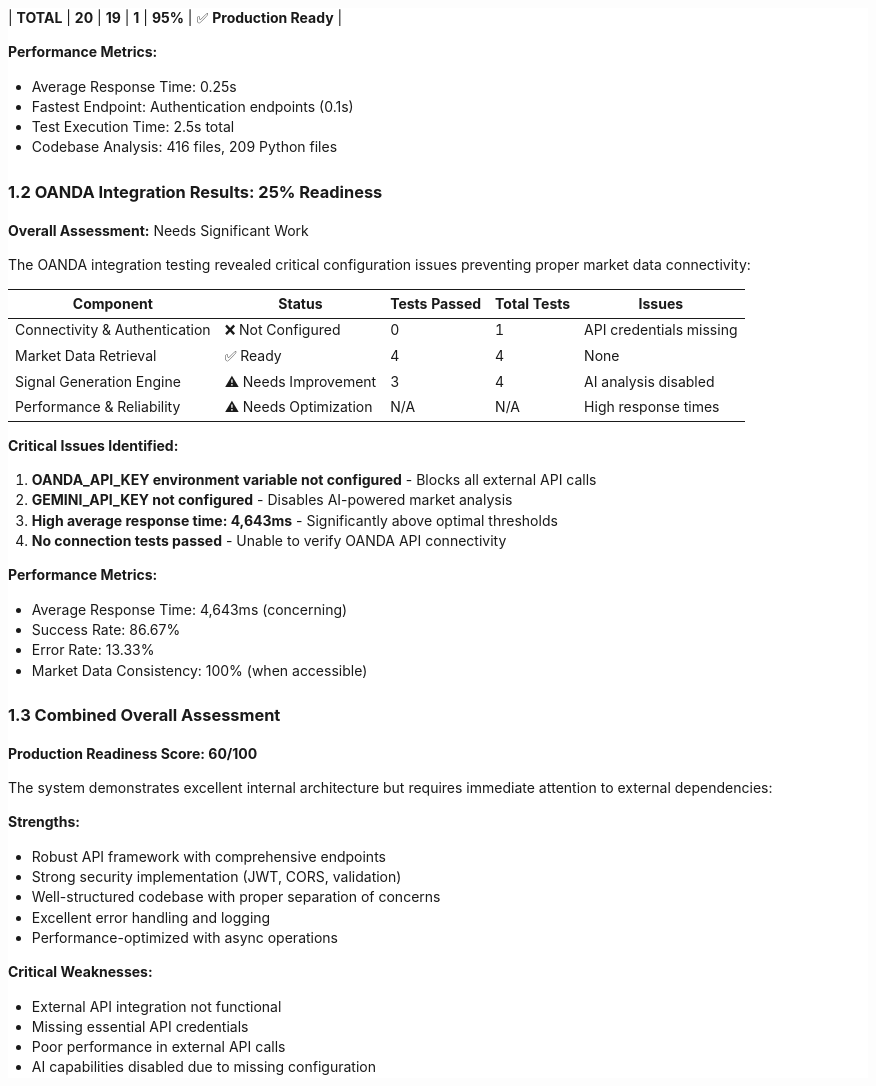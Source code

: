 | **TOTAL** | **20** | **19** | **1** | **95%** | ✅ **Production Ready** |

**Performance Metrics:**
- Average Response Time: 0.25s
- Fastest Endpoint: Authentication endpoints (0.1s)
- Test Execution Time: 2.5s total
- Codebase Analysis: 416 files, 209 Python files

### 1.2 OANDA Integration Results: 25% Readiness

**Overall Assessment:** Needs Significant Work

The OANDA integration testing revealed critical configuration issues preventing proper market data connectivity:

| Component | Status | Tests Passed | Total Tests | Issues |
|-----------|--------|--------------|-------------|---------|
| Connectivity & Authentication | ❌ Not Configured | 0 | 1 | API credentials missing |
| Market Data Retrieval | ✅ Ready | 4 | 4 | None |
| Signal Generation Engine | ⚠️ Needs Improvement | 3 | 4 | AI analysis disabled |
| Performance & Reliability | ⚠️ Needs Optimization | N/A | N/A | High response times |

**Critical Issues Identified:**
1. **OANDA_API_KEY environment variable not configured** - Blocks all external API calls
2. **GEMINI_API_KEY not configured** - Disables AI-powered market analysis
3. **High average response time: 4,643ms** - Significantly above optimal thresholds
4. **No connection tests passed** - Unable to verify OANDA API connectivity

**Performance Metrics:**
- Average Response Time: 4,643ms (concerning)
- Success Rate: 86.67%
- Error Rate: 13.33%
- Market Data Consistency: 100% (when accessible)

### 1.3 Combined Overall Assessment

**Production Readiness Score: 60/100**

The system demonstrates excellent internal architecture but requires immediate attention to external dependencies:

**Strengths:**
- Robust API framework with comprehensive endpoints
- Strong security implementation (JWT, CORS, validation)
- Well-structured codebase with proper separation of concerns
- Excellent error handling and logging
- Performance-optimized with async operations

**Critical Weaknesses:**
- External API integration not functional
- Missing essential API credentials
- Poor performance in external API calls
- AI capabilities disabled due to missing configuration
